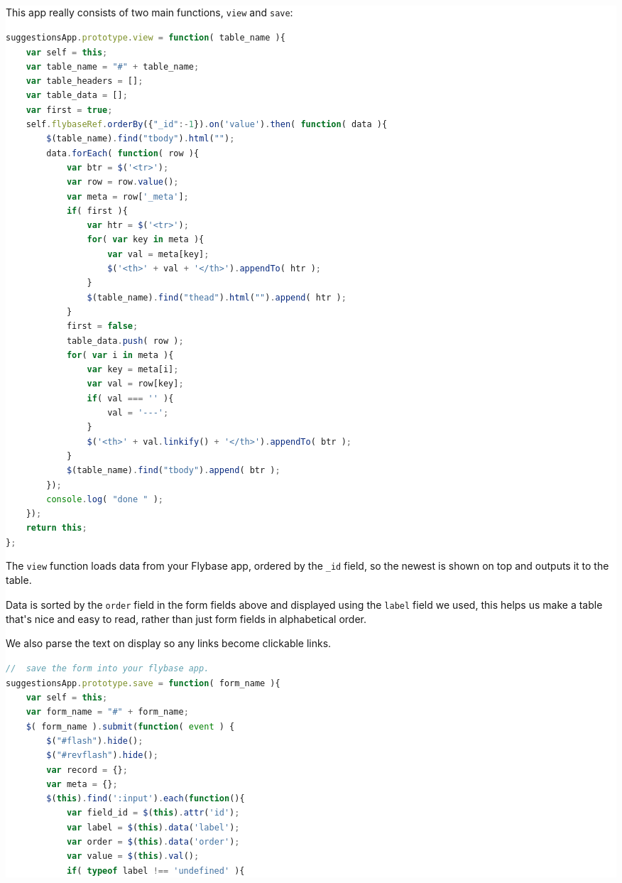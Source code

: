 This app really consists of two main functions, `view` and `save`:

```javascript
suggestionsApp.prototype.view = function( table_name ){
	var self = this;
	var table_name = "#" + table_name;
	var table_headers = [];
	var table_data = [];
	var first = true;
	self.flybaseRef.orderBy({"_id":-1}).on('value').then( function( data ){
		$(table_name).find("tbody").html("");
		data.forEach( function( row ){
			var btr = $('<tr>');
			var row = row.value();
			var meta = row['_meta'];
			if( first ){
				var htr = $('<tr>');
				for( var key in meta ){
					var val = meta[key];
					$('<th>' + val + '</th>').appendTo( htr );				
				}
				$(table_name).find("thead").html("").append( htr );
			}
			first = false;
			table_data.push( row );
			for( var i in meta ){
				var key = meta[i];
				var val = row[key];
				if( val === '' ){
					val = '---';
				}
				$('<th>' + val.linkify() + '</th>').appendTo( btr );
			}
			$(table_name).find("tbody").append( btr );
		});
		console.log( "done " );
	});
	return this;
};
```

The `view` function loads data from your Flybase app, ordered by the `_id` field, so the newest is shown on top and outputs it to the table.

Data is sorted by the `order` field in the form fields above and displayed using the `label` field we used, this helps us make a table that's nice and easy to read, rather than just form fields in alphabetical order.

We also parse the text on display so any links become clickable links.

```javascript
//	save the form into your flybase app.
suggestionsApp.prototype.save = function( form_name ){
	var self = this;
	var form_name = "#" + form_name;
	$( form_name ).submit(function( event ) {
		$("#flash").hide();
		$("#revflash").hide();
		var record = {};
		var meta = {};
		$(this).find(':input').each(function(){
			var field_id = $(this).attr('id');
			var label = $(this).data('label');
			var order = $(this).data('order');
			var value = $(this).val();
			if( typeof label !== 'undefined' ){
```